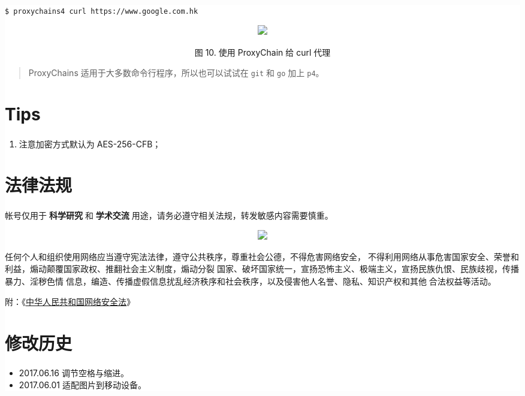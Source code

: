 ```sh
$ proxychains4 curl https://www.google.com.hk
```

<center>
<img src="linux-shadowsocks-10.png" width="95%"/>

图 10. 使用 ProxyChain 给 curl 代理
</center>

> ProxyChains 适用于大多数命令行程序，所以也可以试试在 `git` 和 `go` 加上 `p4`。

# Tips

1. 注意加密方式默认为 AES-256-CFB；

# 法律法规
帐号仅用于 **科学研究** 和 **学术交流** 用途，请务必遵守相关法规，转发敏感内容需要慎重。

<center>
<img src="ss-law.png" width="95%"/>
</center>

任何个人和组织使用网络应当遵守宪法法律，遵守公共秩序，尊重社会公德，不得危害网络安全，
不得利用网络从事危害国家安全、荣誉和利益，煽动颠覆国家政权、推翻社会主义制度，煽动分裂
国家、破坏国家统一，宣扬恐怖主义、极端主义，宣扬民族仇恨、民族歧视，传播暴力、淫秽色情
信息，编造、传播虚假信息扰乱经济秩序和社会秩序，以及侵害他人名誉、隐私、知识产权和其他
合法权益等活动。

附：《[中华人民共和国网络安全法][law]》

# 修改历史
* 2017.06.16 调节空格与缩进。
* 2017.06.01 适配图片到移动设备。

[google]: https://google.com
[twitter]: https://twitter.com
[youtube]: https://youtube.com
[law]: http://www.miit.gov.cn/n1146295/n1146557/n1146614/c5345009/content.html
[linux-download]: https://github.com/fanach/download/releases/download/latest/shadowsocks-local-linux32-1.1.5.gz
[ss-src]: https://github.com/shadowsocks/shadowsocks-go
[chrome-proxy]: http://fanach.github.io/post/chrome-proxy/

